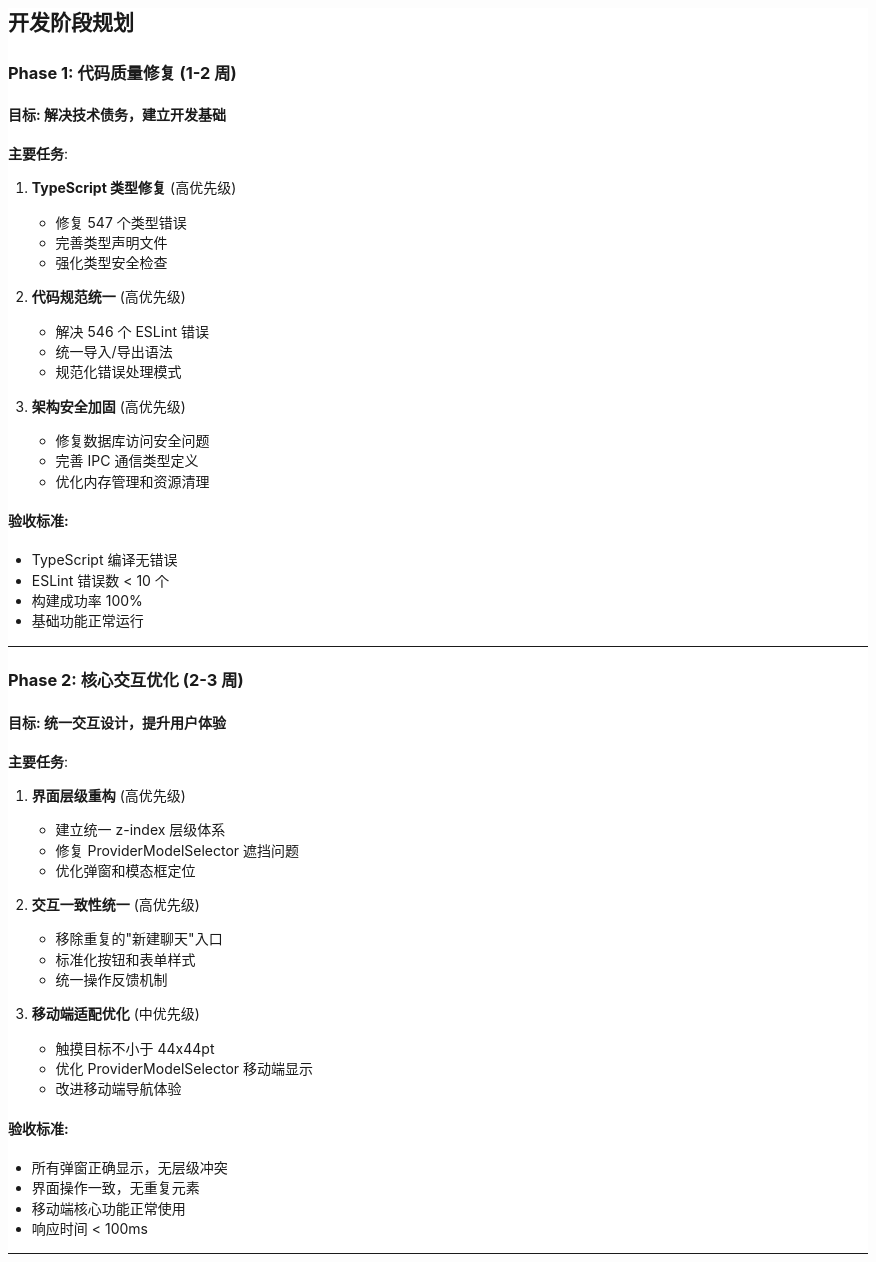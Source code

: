 
## 开发阶段规划

### Phase 1: 代码质量修复 (1-2 周)

#### 目标: 解决技术债务，建立开发基础

**主要任务**:

1. **TypeScript 类型修复** (高优先级)
   - 修复 547 个类型错误
   - 完善类型声明文件
   - 强化类型安全检查

2. **代码规范统一** (高优先级)
   - 解决 546 个 ESLint 错误
   - 统一导入/导出语法
   - 规范化错误处理模式

3. **架构安全加固** (高优先级)
   - 修复数据库访问安全问题
   - 完善 IPC 通信类型定义
   - 优化内存管理和资源清理

#### 验收标准:
- TypeScript 编译无错误
- ESLint 错误数 < 10 个
- 构建成功率 100%
- 基础功能正常运行

---

### Phase 2: 核心交互优化 (2-3 周)

#### 目标: 统一交互设计，提升用户体验

**主要任务**:

1. **界面层级重构** (高优先级)
   - 建立统一 z-index 层级体系
   - 修复 ProviderModelSelector 遮挡问题
   - 优化弹窗和模态框定位

2. **交互一致性统一** (高优先级)
   - 移除重复的"新建聊天"入口
   - 标准化按钮和表单样式
   - 统一操作反馈机制

3. **移动端适配优化** (中优先级)
   - 触摸目标不小于 44x44pt
   - 优化 ProviderModelSelector 移动端显示
   - 改进移动端导航体验

#### 验收标准:
- 所有弹窗正确显示，无层级冲突
- 界面操作一致，无重复元素
- 移动端核心功能正常使用
- 响应时间 < 100ms

---